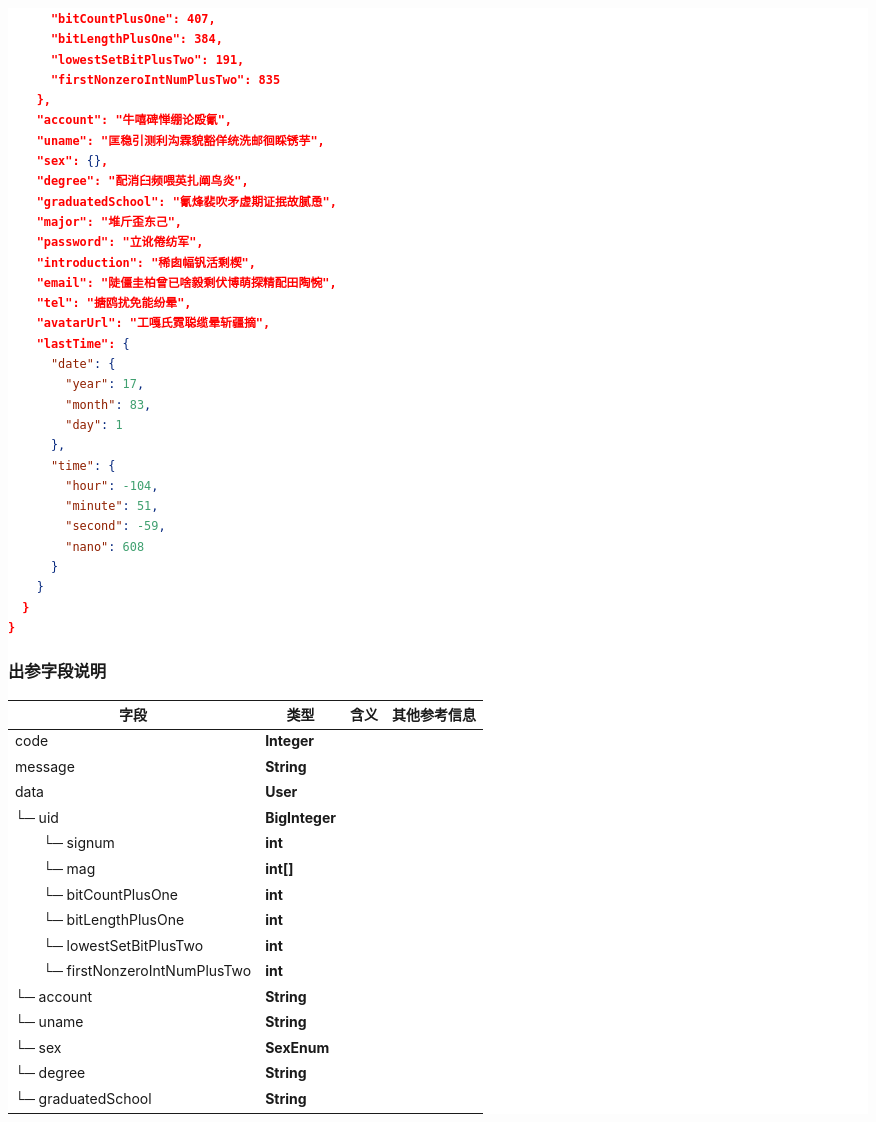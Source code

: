```json
      "bitCountPlusOne": 407,
      "bitLengthPlusOne": 384,
      "lowestSetBitPlusTwo": 191,
      "firstNonzeroIntNumPlusTwo": 835
    },
    "account": "牛嘻碑惮绷论殴氰",
    "uname": "匡稳引测利沟霖貌豁佯统洗邮徊睬锈芋",
    "sex": {},
    "degree": "配消臼频喂英扎阐鸟炎",
    "graduatedSchool": "氰烽裴吹矛虚期证抿故腻恿",
    "major": "堆斤歪东己",
    "password": "立讹倦纺军",
    "introduction": "稀囱幅钒活剩楔",
    "email": "陡僵圭柏曾已啥毅剩伏博萌探精配田陶惋",
    "tel": "搪鸥扰免能纷晕",
    "avatarUrl": "工嘎氏霓聪缆晕斩疆摘",
    "lastTime": {
      "date": {
        "year": 17,
        "month": 83,
        "day": 1
      },
      "time": {
        "hour": -104,
        "minute": 51,
        "second": -59,
        "nano": 608
      }
    }
  }
}
```


### 出参字段说明

| **字段** | **类型**  | **含义** | **其他参考信息** |
| -------- | -------- | -------- | -------- |
| code     | **Integer**    |   |   |
| message     | **String**    |   |   |
| data     | **User**    |   |   |
|└─ uid     | **BigInteger**    |   |   |
|&ensp;&ensp;&ensp;&ensp;└─ signum     | **int**    |   |   |
|&ensp;&ensp;&ensp;&ensp;└─ mag     | **int[]**    |   |   |
|&ensp;&ensp;&ensp;&ensp;└─ bitCountPlusOne     | **int**    |   |   |
|&ensp;&ensp;&ensp;&ensp;└─ bitLengthPlusOne     | **int**    |   |   |
|&ensp;&ensp;&ensp;&ensp;└─ lowestSetBitPlusTwo     | **int**    |   |   |
|&ensp;&ensp;&ensp;&ensp;└─ firstNonzeroIntNumPlusTwo     | **int**    |   |   |
|└─ account     | **String**    |   |   |
|└─ uname     | **String**    |   |   |
|└─ sex     | **SexEnum**    |   |   |
|└─ degree     | **String**    |   |   |
|└─ graduatedSchool     | **String**    |   |   |